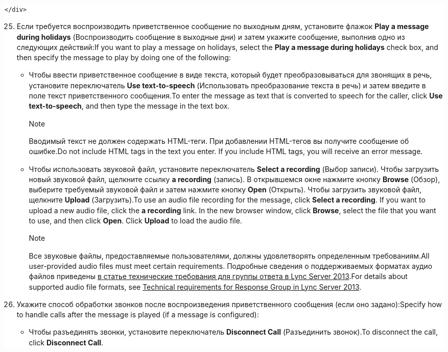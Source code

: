     </div>

25. <span data-ttu-id="59987-202">Если требуется воспроизводить приветственное сообщение по выходным дням, установите флажок **Play a message during holidays** (Воспроизводить сообщение в выходные дни) и затем укажите сообщение, выполнив одно из следующих действий:</span><span class="sxs-lookup"><span data-stu-id="59987-202">If you want to play a message on holidays, select the **Play a message during holidays** check box, and then specify the message to play by doing one of the following:</span></span>
    
      - <span data-ttu-id="59987-203">Чтобы ввести приветственное сообщение в виде текста, который будет преобразовываться для звонящих в речь, установите переключатель **Use text-to-speech** (Использовать преобразование текста в речь) и затем введите в поле текст приветственного сообщения.</span><span class="sxs-lookup"><span data-stu-id="59987-203">To enter the message as text that is converted to speech for the caller, click **Use text-to-speech**, and then type the message in the text box.</span></span>
        
        <div>
        

        > [!NOTE]  
        > <span data-ttu-id="59987-p126">Вводимый текст не должен содержать HTML-теги. При добавлении HTML-тегов вы получите сообщение об ошибке.</span><span class="sxs-lookup"><span data-stu-id="59987-p126">Do not include HTML tags in the text you enter. If you include HTML tags, you will receive an error message.</span></span>

        
        </div>
    
      - <span data-ttu-id="59987-p127">Чтобы использовать звуковой файл, установите переключатель **Select a recording** (Выбор записи). Чтобы загрузить новый звуковой файл, щелкните ссылку **a recording** (запись). В открывшемся окне нажмите кнопку **Browse** (Обзор), выберите требуемый звуковой файл и затем нажмите кнопку **Open** (Открыть). Чтобы загрузить звуковой файл, щелкните **Upload** (Загрузить).</span><span class="sxs-lookup"><span data-stu-id="59987-p127">To use an audio file recording for the message, click **Select a recording**. If you want to upload a new audio file, click the **a recording** link. In the new browser window, click **Browse**, select the file that you want to use, and then click **Open**. Click **Upload** to load the audio file.</span></span>
        
        <div>
        

        > [!NOTE]  
        > <span data-ttu-id="59987-210">Все звуковые файлы, предоставляемые пользователями, должны удовлетворять определенным требованиям.</span><span class="sxs-lookup"><span data-stu-id="59987-210">All user-provided audio files must meet certain requirements.</span></span> <span data-ttu-id="59987-211">Подробные сведения о поддерживаемых форматах аудио файлов приведены <A href="lync-server-2013-technical-requirements-for-response-group.md">в статье технические требования для группы ответа в Lync Server 2013</A>.</span><span class="sxs-lookup"><span data-stu-id="59987-211">For details about supported audio file formats, see <A href="lync-server-2013-technical-requirements-for-response-group.md">Technical requirements for Response Group in Lync Server 2013</A>.</span></span>

        
        </div>

26. <span data-ttu-id="59987-212">Укажите способ обработки звонков после воспроизведения приветственного сообщения (если оно задано):</span><span class="sxs-lookup"><span data-stu-id="59987-212">Specify how to handle calls after the message is played (if a message is configured):</span></span>
    
      - <span data-ttu-id="59987-213">Чтобы разъединять звонки, установите переключатель **Disconnect Call** (Разъединить звонок).</span><span class="sxs-lookup"><span data-stu-id="59987-213">To disconnect the call, click **Disconnect Call**.</span></span>
    